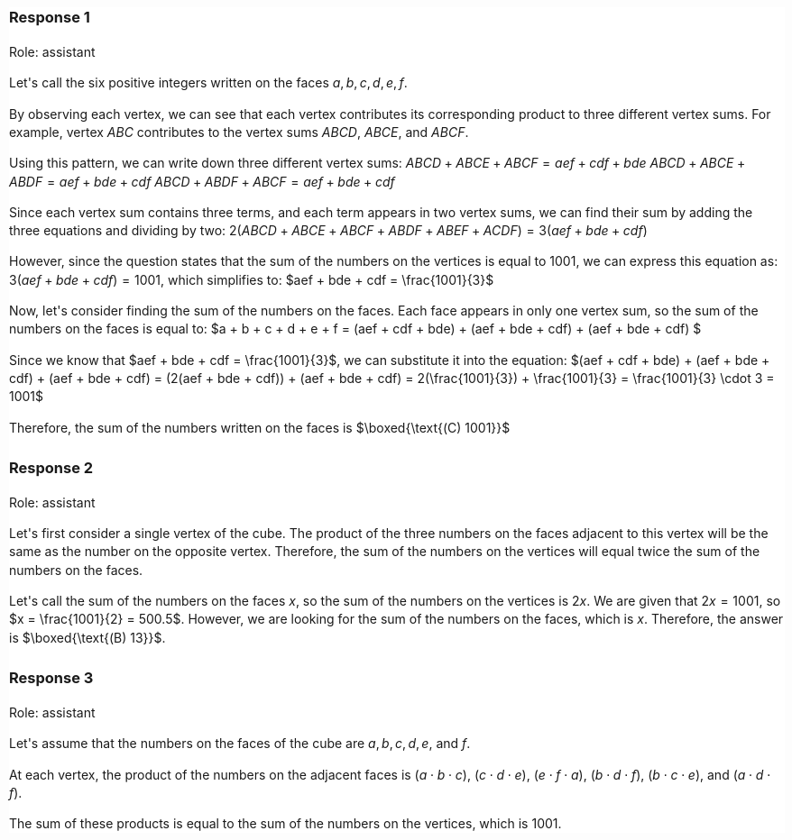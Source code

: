 ### Response 1

Role: assistant

Let's call the six positive integers written on the faces $a, b, c, d, e, f$. 

By observing each vertex, we can see that each vertex contributes its corresponding product to three different vertex sums. For example, vertex $ABC$ contributes to the vertex sums $ABCD$, $ABCE$, and $ABCF$. 

Using this pattern, we can write down three different vertex sums: 
$ABCD + ABCE + ABCF = aef + cdf + bde$
$ABCD + ABCE + ABDF = aef + bde + cdf$
$ABCD + ABDF + ABCF = aef + bde + cdf$

Since each vertex sum contains three terms, and each term appears in two vertex sums, we can find their sum by adding the three equations and dividing by two: 
$2(ABCD + ABCE + ABCF + ABDF + ABEF + ACDF) = 3(aef + bde + cdf)$

However, since the question states that the sum of the numbers on the vertices is equal to $1001$, we can express this equation as: 
$3(aef + bde + cdf) = 1001$, which simplifies to: 
$aef + bde + cdf = \frac{1001}{3}$

Now, let's consider finding the sum of the numbers on the faces. Each face appears in only one vertex sum, so the sum of the numbers on the faces is equal to: 
$a + b + c + d + e + f = (aef + cdf + bde) + (aef + bde + cdf) + (aef + bde + cdf) $

Since we know that $aef + bde + cdf = \frac{1001}{3}$, we can substitute it into the equation: 
$(aef + cdf + bde) + (aef + bde + cdf) + (aef + bde + cdf) = (2(aef + bde + cdf)) + (aef + bde + cdf) = 2(\frac{1001}{3}) + \frac{1001}{3} = \frac{1001}{3} \cdot 3 = 1001$

Therefore, the sum of the numbers written on the faces is $\boxed{\text{(C) 1001}}$

### Response 2

Role: assistant

Let's first consider a single vertex of the cube. The product of the three numbers on the faces adjacent to this vertex will be the same as the number on the opposite vertex. Therefore, the sum of the numbers on the vertices will equal twice the sum of the numbers on the faces.

Let's call the sum of the numbers on the faces $x$, so the sum of the numbers on the vertices is $2x$. We are given that $2x = 1001$, so $x = \frac{1001}{2} = 500.5$. However, we are looking for the sum of the numbers on the faces, which is $x$. Therefore, the answer is $\boxed{\text{(B) 13}}$.

### Response 3

Role: assistant

Let's assume that the numbers on the faces of the cube are $a, b, c, d, e,$ and $f$. 

At each vertex, the product of the numbers on the adjacent faces is $(a \cdot b \cdot c)$, $(c \cdot d \cdot e)$, $(e \cdot f \cdot a)$, $(b \cdot d \cdot f)$, $(b \cdot c \cdot e)$, and $(a \cdot d \cdot f)$.

The sum of these products is equal to the sum of the numbers on the vertices, which is $1001$.
